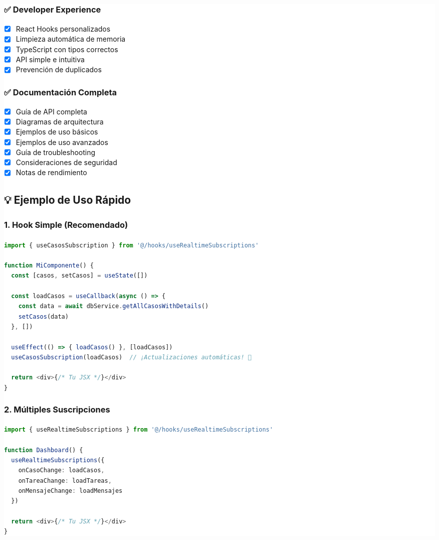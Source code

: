 ### ✅ Developer Experience
- [x] React Hooks personalizados
- [x] Limpieza automática de memoria
- [x] TypeScript con tipos correctos
- [x] API simple e intuitiva
- [x] Prevención de duplicados

### ✅ Documentación Completa
- [x] Guía de API completa
- [x] Diagramas de arquitectura
- [x] Ejemplos de uso básicos
- [x] Ejemplos de uso avanzados
- [x] Guía de troubleshooting
- [x] Consideraciones de seguridad
- [x] Notas de rendimiento

## 💡 Ejemplo de Uso Rápido

### 1. Hook Simple (Recomendado)
```typescript
import { useCasosSubscription } from '@/hooks/useRealtimeSubscriptions'

function MiComponente() {
  const [casos, setCasos] = useState([])
  
  const loadCasos = useCallback(async () => {
    const data = await dbService.getAllCasosWithDetails()
    setCasos(data)
  }, [])
  
  useEffect(() => { loadCasos() }, [loadCasos])
  useCasosSubscription(loadCasos)  // ¡Actualizaciones automáticas! 🎉
  
  return <div>{/* Tu JSX */}</div>
}
```

### 2. Múltiples Suscripciones
```typescript
import { useRealtimeSubscriptions } from '@/hooks/useRealtimeSubscriptions'

function Dashboard() {
  useRealtimeSubscriptions({
    onCasoChange: loadCasos,
    onTareaChange: loadTareas,
    onMensajeChange: loadMensajes
  })
  
  return <div>{/* Tu JSX */}</div>
}
```
